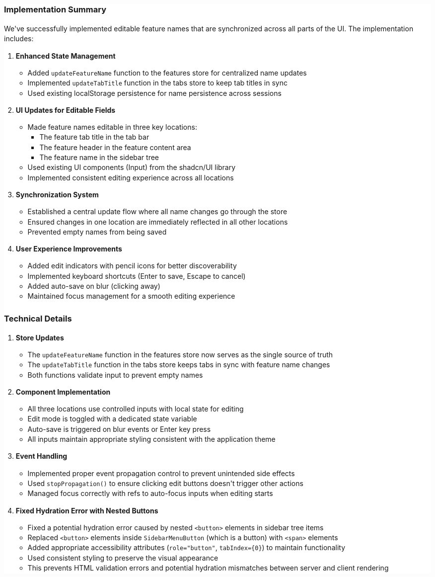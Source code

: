 ### Implementation Summary

We've successfully implemented editable feature names that are synchronized across all parts of the UI. The implementation includes:

1. **Enhanced State Management**
   - Added `updateFeatureName` function to the features store for centralized name updates
   - Implemented `updateTabTitle` function in the tabs store to keep tab titles in sync
   - Used existing localStorage persistence for name persistence across sessions

2. **UI Updates for Editable Fields**
   - Made feature names editable in three key locations:
     - The feature tab title in the tab bar
     - The feature header in the feature content area
     - The feature name in the sidebar tree
   - Used existing UI components (Input) from the shadcn/UI library
   - Implemented consistent editing experience across all locations

3. **Synchronization System**
   - Established a central update flow where all name changes go through the store
   - Ensured changes in one location are immediately reflected in all other locations
   - Prevented empty names from being saved

4. **User Experience Improvements**
   - Added edit indicators with pencil icons for better discoverability
   - Implemented keyboard shortcuts (Enter to save, Escape to cancel)
   - Added auto-save on blur (clicking away)
   - Maintained focus management for a smooth editing experience

### Technical Details

1. **Store Updates**
   - The `updateFeatureName` function in the features store now serves as the single source of truth
   - The `updateTabTitle` function in the tabs store keeps tabs in sync with feature name changes
   - Both functions validate input to prevent empty names

2. **Component Implementation**
   - All three locations use controlled inputs with local state for editing
   - Edit mode is toggled with a dedicated state variable
   - Auto-save is triggered on blur events or Enter key press
   - All inputs maintain appropriate styling consistent with the application theme

3. **Event Handling**
   - Implemented proper event propagation control to prevent unintended side effects
   - Used `stopPropagation()` to ensure clicking edit buttons doesn't trigger other actions
   - Managed focus correctly with refs to auto-focus inputs when editing starts

4. **Fixed Hydration Error with Nested Buttons**
   - Fixed a potential hydration error caused by nested `<button>` elements in sidebar tree items
   - Replaced `<button>` elements inside `SidebarMenuButton` (which is a button) with `<span>` elements
   - Added appropriate accessibility attributes (`role="button"`, `tabIndex={0}`) to maintain functionality
   - Used consistent styling to preserve the visual appearance
   - This prevents HTML validation errors and potential hydration mismatches between server and client rendering
